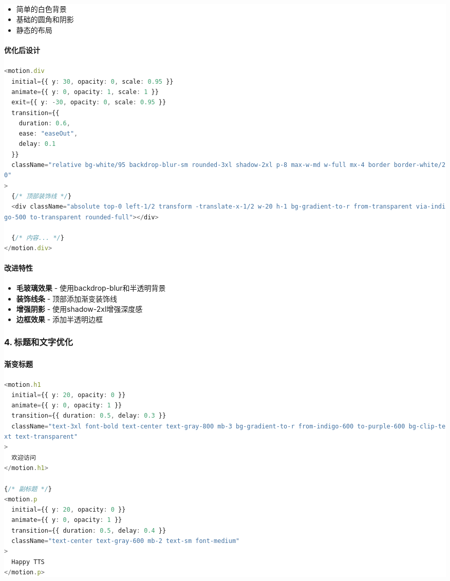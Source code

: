 - 简单的白色背景
- 基础的圆角和阴影
- 静态的布局

#### 优化后设计

```typescript
<motion.div
  initial={{ y: 30, opacity: 0, scale: 0.95 }}
  animate={{ y: 0, opacity: 1, scale: 1 }}
  exit={{ y: -30, opacity: 0, scale: 0.95 }}
  transition={{
    duration: 0.6,
    ease: "easeOut",
    delay: 0.1
  }}
  className="relative bg-white/95 backdrop-blur-sm rounded-3xl shadow-2xl p-8 max-w-md w-full mx-4 border border-white/20"
>
  {/* 顶部装饰线 */}
  <div className="absolute top-0 left-1/2 transform -translate-x-1/2 w-20 h-1 bg-gradient-to-r from-transparent via-indigo-500 to-transparent rounded-full"></div>

  {/* 内容... */}
</motion.div>
```

#### 改进特性

- **毛玻璃效果** - 使用backdrop-blur和半透明背景
- **装饰线条** - 顶部添加渐变装饰线
- **增强阴影** - 使用shadow-2xl增强深度感
- **边框效果** - 添加半透明边框

### 4. 标题和文字优化

#### 渐变标题

```typescript
<motion.h1
  initial={{ y: 20, opacity: 0 }}
  animate={{ y: 0, opacity: 1 }}
  transition={{ duration: 0.5, delay: 0.3 }}
  className="text-3xl font-bold text-center text-gray-800 mb-3 bg-gradient-to-r from-indigo-600 to-purple-600 bg-clip-text text-transparent"
>
  欢迎访问
</motion.h1>

{/* 副标题 */}
<motion.p
  initial={{ y: 20, opacity: 0 }}
  animate={{ y: 0, opacity: 1 }}
  transition={{ duration: 0.5, delay: 0.4 }}
  className="text-center text-gray-600 mb-2 text-sm font-medium"
>
  Happy TTS
</motion.p>
```
